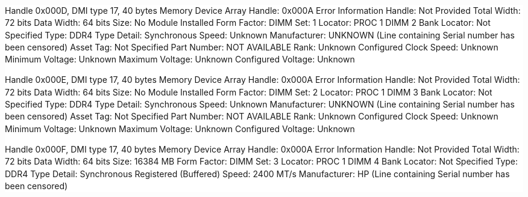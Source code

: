 Handle 0x000D, DMI type 17, 40 bytes
Memory Device
	Array Handle: 0x000A
	Error Information Handle: Not Provided
	Total Width: 72 bits
	Data Width: 64 bits
	Size: No Module Installed
	Form Factor: DIMM
	Set: 1
	Locator: PROC 1 DIMM 2
	Bank Locator: Not Specified
	Type: DDR4
	Type Detail: Synchronous
	Speed: Unknown
	Manufacturer: UNKNOWN
	(Line containing Serial number has been censored)
	Asset Tag: Not Specified
	Part Number: NOT AVAILABLE
	Rank: Unknown
	Configured Clock Speed: Unknown
	Minimum Voltage: Unknown
	Maximum Voltage: Unknown
	Configured Voltage: Unknown

Handle 0x000E, DMI type 17, 40 bytes
Memory Device
	Array Handle: 0x000A
	Error Information Handle: Not Provided
	Total Width: 72 bits
	Data Width: 64 bits
	Size: No Module Installed
	Form Factor: DIMM
	Set: 2
	Locator: PROC 1 DIMM 3
	Bank Locator: Not Specified
	Type: DDR4
	Type Detail: Synchronous
	Speed: Unknown
	Manufacturer: UNKNOWN
	(Line containing Serial number has been censored)
	Asset Tag: Not Specified
	Part Number: NOT AVAILABLE
	Rank: Unknown
	Configured Clock Speed: Unknown
	Minimum Voltage: Unknown
	Maximum Voltage: Unknown
	Configured Voltage: Unknown

Handle 0x000F, DMI type 17, 40 bytes
Memory Device
	Array Handle: 0x000A
	Error Information Handle: Not Provided
	Total Width: 72 bits
	Data Width: 64 bits
	Size: 16384 MB
	Form Factor: DIMM
	Set: 3
	Locator: PROC 1 DIMM 4
	Bank Locator: Not Specified
	Type: DDR4
	Type Detail: Synchronous Registered (Buffered)
	Speed: 2400 MT/s
	Manufacturer: HP
	(Line containing Serial number has been censored)